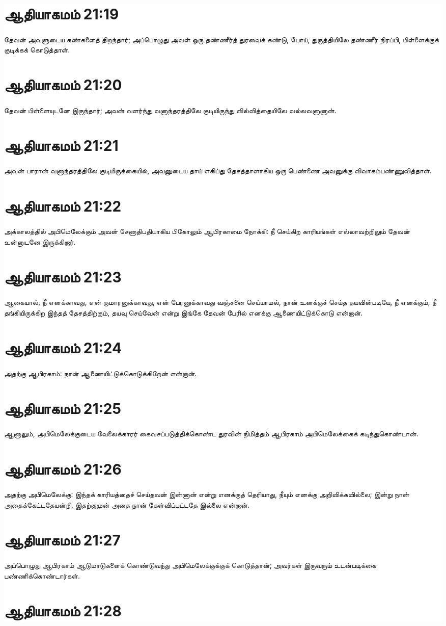 # ஆதியாகமம் 21:19

தேவன் அவளுடைய கண்களைத் திறந்தார்; அப்பொழுது அவள் ஒரு தண்ணீர்த் துரவைக் கண்டு, போய், துருத்தியிலே தண்ணீர் நிரப்பி, பிள்ளைக்குக் குடிக்கக் கொடுத்தாள்.

# ஆதியாகமம் 21:20

தேவன் பிள்ளையுடனே இருந்தார்; அவன் வளர்ந்து வனாந்தரத்திலே குடியிருந்து வில்வித்தையிலே வல்லவனானான்.

# ஆதியாகமம் 21:21

அவன் பாரான் வனாந்தரத்திலே குடியிருக்கையில், அவனுடைய தாய் எகிப்து தேசத்தாளாகிய ஒரு பெண்ணை அவனுக்கு விவாகம்பண்ணுவித்தாள்.

# ஆதியாகமம் 21:22

அக்காலத்தில் அபிமெலேக்கும் அவன் சேனாதிபதியாகிய பிகோலும் ஆபிரகாமை நோக்கி: நீ செய்கிற காரியங்கள் எல்லாவற்றிலும் தேவன் உன்னுடனே இருக்கிறார்.

# ஆதியாகமம் 21:23

ஆகையால், நீ எனக்காவது, என் குமாரனுக்காவது, என் பேரனுக்காவது வஞ்சனை செய்யாமல், நான் உனக்குச் செய்த தயவின்படியே, நீ எனக்கும், நீ தங்கியிருக்கிற இந்தத் தேசத்திற்கும், தயவு செய்வேன் என்று இங்கே தேவன் பேரில் எனக்கு ஆணையிட்டுக்கொடு என்றான்.

# ஆதியாகமம் 21:24

அதற்கு ஆபிரகாம்: நான் ஆணையிட்டுக்கொடுக்கிறேன் என்றான்.

# ஆதியாகமம் 21:25

ஆனாலும், அபிமெலேக்குடைய வேலைக்காரர் கைவசப்படுத்திக்கொண்ட துரவின் நிமித்தம் ஆபிரகாம் அபிமெலேக்கைக் கடிந்துகொண்டான்.

# ஆதியாகமம் 21:26

அதற்கு அபிமெலேக்கு: இந்தக் காரியத்தைச் செய்தவன் இன்னான் என்று எனக்குத் தெரியாது, நீயும் எனக்கு அறிவிக்கவில்லை; இன்று நான் அதைக்கேட்டதேயன்றி, இதற்குமுன் அதை நான் கேள்விப்பட்டதே இல்லை என்றான்.

# ஆதியாகமம் 21:27

அப்பொழுது ஆபிரகாம் ஆடுமாடுகளைக் கொண்டுவந்து அபிமெலேக்குக்குக் கொடுத்தான்; அவர்கள் இருவரும் உடன்படிக்கை பண்ணிக்கொண்டார்கள்.

# ஆதியாகமம் 21:28
